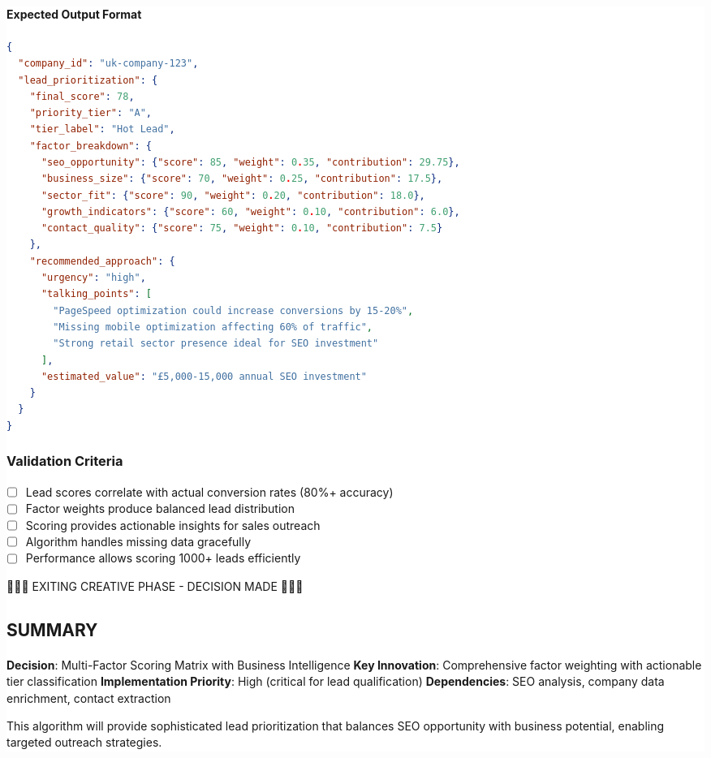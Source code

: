 #### Expected Output Format
```json
{
  "company_id": "uk-company-123",
  "lead_prioritization": {
    "final_score": 78,
    "priority_tier": "A",
    "tier_label": "Hot Lead",
    "factor_breakdown": {
      "seo_opportunity": {"score": 85, "weight": 0.35, "contribution": 29.75},
      "business_size": {"score": 70, "weight": 0.25, "contribution": 17.5},
      "sector_fit": {"score": 90, "weight": 0.20, "contribution": 18.0},
      "growth_indicators": {"score": 60, "weight": 0.10, "contribution": 6.0},
      "contact_quality": {"score": 75, "weight": 0.10, "contribution": 7.5}
    },
    "recommended_approach": {
      "urgency": "high",
      "talking_points": [
        "PageSpeed optimization could increase conversions by 15-20%",
        "Missing mobile optimization affecting 60% of traffic",
        "Strong retail sector presence ideal for SEO investment"
      ],
      "estimated_value": "£5,000-15,000 annual SEO investment"
    }
  }
}
```

### Validation Criteria
- [ ] Lead scores correlate with actual conversion rates (80%+ accuracy)
- [ ] Factor weights produce balanced lead distribution
- [ ] Scoring provides actionable insights for sales outreach
- [ ] Algorithm handles missing data gracefully
- [ ] Performance allows scoring 1000+ leads efficiently

🎨🎨🎨 EXITING CREATIVE PHASE - DECISION MADE 🎨🎨🎨

## SUMMARY

**Decision**: Multi-Factor Scoring Matrix with Business Intelligence
**Key Innovation**: Comprehensive factor weighting with actionable tier classification
**Implementation Priority**: High (critical for lead qualification)
**Dependencies**: SEO analysis, company data enrichment, contact extraction

This algorithm will provide sophisticated lead prioritization that balances SEO opportunity with business potential, enabling targeted outreach strategies. 